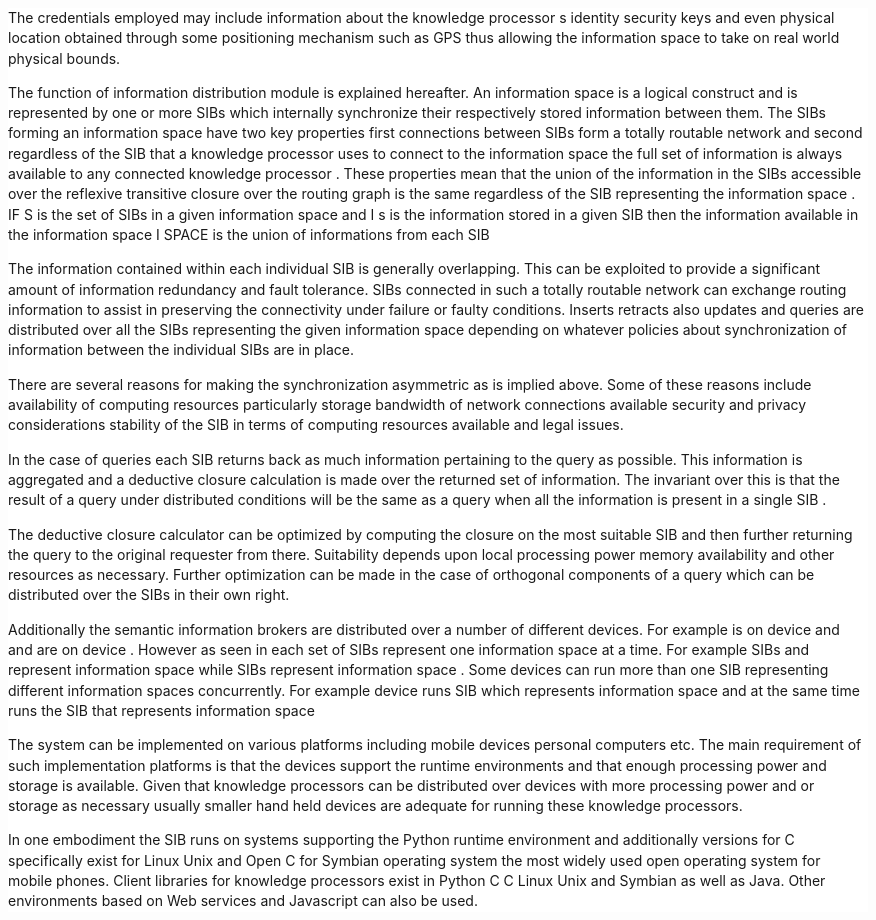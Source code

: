 The credentials employed may include information about the knowledge processor s identity security keys and even physical location obtained through some positioning mechanism such as GPS thus allowing the information space to take on real world physical bounds.

The function of information distribution module is explained hereafter. An information space is a logical construct and is represented by one or more SIBs which internally synchronize their respectively stored information between them. The SIBs forming an information space have two key properties first connections between SIBs form a totally routable network and second regardless of the SIB that a knowledge processor uses to connect to the information space the full set of information is always available to any connected knowledge processor . These properties mean that the union of the information in the SIBs accessible over the reflexive transitive closure over the routing graph is the same regardless of the SIB representing the information space . IF S is the set of SIBs in a given information space and I s is the information stored in a given SIB then the information available in the information space I SPACE is the union of informations from each SIB 

The information contained within each individual SIB is generally overlapping. This can be exploited to provide a significant amount of information redundancy and fault tolerance. SIBs connected in such a totally routable network can exchange routing information to assist in preserving the connectivity under failure or faulty conditions. Inserts retracts also updates and queries are distributed over all the SIBs representing the given information space depending on whatever policies about synchronization of information between the individual SIBs are in place.

There are several reasons for making the synchronization asymmetric as is implied above. Some of these reasons include availability of computing resources particularly storage bandwidth of network connections available security and privacy considerations stability of the SIB in terms of computing resources available and legal issues.

In the case of queries each SIB returns back as much information pertaining to the query as possible. This information is aggregated and a deductive closure calculation is made over the returned set of information. The invariant over this is that the result of a query under distributed conditions will be the same as a query when all the information is present in a single SIB .

The deductive closure calculator can be optimized by computing the closure on the most suitable SIB and then further returning the query to the original requester from there. Suitability depends upon local processing power memory availability and other resources as necessary. Further optimization can be made in the case of orthogonal components of a query which can be distributed over the SIBs in their own right.

Additionally the semantic information brokers are distributed over a number of different devices. For example is on device and and are on device . However as seen in each set of SIBs represent one information space at a time. For example SIBs and represent information space while SIBs represent information space . Some devices can run more than one SIB representing different information spaces concurrently. For example device runs SIB which represents information space and at the same time runs the SIB that represents information space

The system can be implemented on various platforms including mobile devices personal computers etc. The main requirement of such implementation platforms is that the devices support the runtime environments and that enough processing power and storage is available. Given that knowledge processors can be distributed over devices with more processing power and or storage as necessary usually smaller hand held devices are adequate for running these knowledge processors.

In one embodiment the SIB runs on systems supporting the Python runtime environment and additionally versions for C specifically exist for Linux Unix and Open C for Symbian operating system the most widely used open operating system for mobile phones. Client libraries for knowledge processors exist in Python C C Linux Unix and Symbian as well as Java. Other environments based on Web services and Javascript can also be used.
